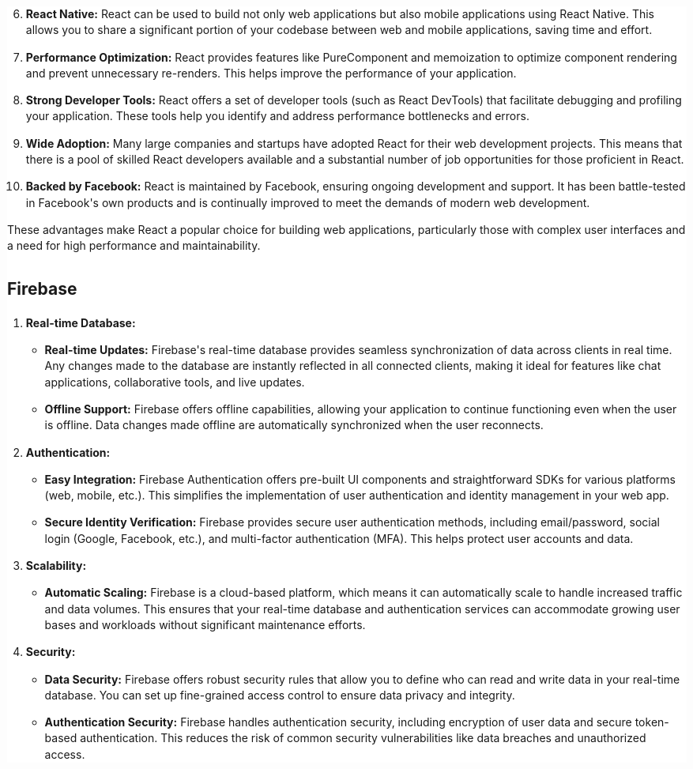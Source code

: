 6. **React Native:** React can be used to build not only web applications but also mobile applications using React Native. This allows you to share a significant portion of your codebase between web and mobile applications, saving time and effort.

7. **Performance Optimization:** React provides features like PureComponent and memoization to optimize component rendering and prevent unnecessary re-renders. This helps improve the performance of your application.

8. **Strong Developer Tools:** React offers a set of developer tools (such as React DevTools) that facilitate debugging and profiling your application. These tools help you identify and address performance bottlenecks and errors.

9. **Wide Adoption:** Many large companies and startups have adopted React for their web development projects. This means that there is a pool of skilled React developers available and a substantial number of job opportunities for those proficient in React.

10. **Backed by Facebook:** React is maintained by Facebook, ensuring ongoing development and support. It has been battle-tested in Facebook's own products and is continually improved to meet the demands of modern web development.

These advantages make React a popular choice for building web applications, particularly those with complex user interfaces and a need for high performance and maintainability.

## Firebase

1. **Real-time Database:**
   - **Real-time Updates:** Firebase's real-time database provides seamless synchronization of data across clients in real time. Any changes made to the database are instantly reflected in all connected clients, making it ideal for features like chat applications, collaborative tools, and live updates.

   - **Offline Support:** Firebase offers offline capabilities, allowing your application to continue functioning even when the user is offline. Data changes made offline are automatically synchronized when the user reconnects.

2. **Authentication:**
   - **Easy Integration:** Firebase Authentication offers pre-built UI components and straightforward SDKs for various platforms (web, mobile, etc.). This simplifies the implementation of user authentication and identity management in your web app.

   - **Secure Identity Verification:** Firebase provides secure user authentication methods, including email/password, social login (Google, Facebook, etc.), and multi-factor authentication (MFA). This helps protect user accounts and data.

3. **Scalability:**
   - **Automatic Scaling:** Firebase is a cloud-based platform, which means it can automatically scale to handle increased traffic and data volumes. This ensures that your real-time database and authentication services can accommodate growing user bases and workloads without significant maintenance efforts.

4. **Security:**
   - **Data Security:** Firebase offers robust security rules that allow you to define who can read and write data in your real-time database. You can set up fine-grained access control to ensure data privacy and integrity.

   - **Authentication Security:** Firebase handles authentication security, including encryption of user data and secure token-based authentication. This reduces the risk of common security vulnerabilities like data breaches and unauthorized access.
